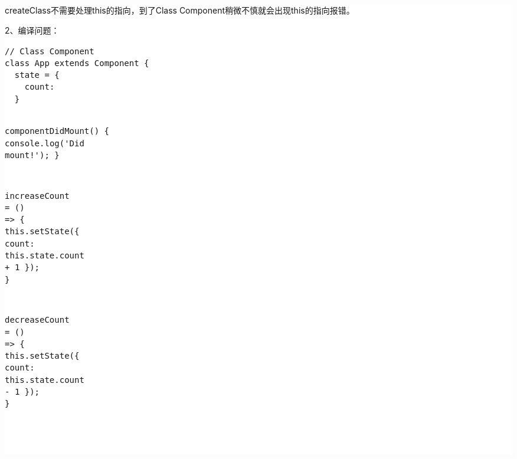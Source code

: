 createClass不需要处理this的指向，到了Class Component稍微不慎就会出现this的指向报错。

2、编译问题：

<div id="MlciC" contenteditable="false" data-card-type="block" data-lake-card="codeblock" data-card-value="data:%7B%22mode%22%3A%22javascript%22%2C%22code%22%3A%22%2F%2F%20Class%20Component%5Cnclass%20App%20extends%20Component%20%7B%5Cn%20%20state%20%3D%20%7B%5Cn%20%20%20%20count%3A%200%5Cn%20%20%7D%5Cn%5Cn%20%20componentDidMount()%20%7B%5Cn%20%20%20%20console.log('Did%20mount!')%3B%5Cn%20%20%7D%5Cn%5Cn%20%20increaseCount%20%3D%20()%20%3D%3E%20%7B%5Cn%20%20%20%20this.setState(%7B%20count%3A%20this.state.count%20%2B%201%20%7D)%3B%5Cn%20%20%7D%5Cn%5Cn%20%20decreaseCount%20%3D%20()%20%3D%3E%20%7B%5Cn%20%20%20%20this.setState(%7B%20count%3A%20this.state.count%20-%201%20%7D)%3B%5Cn%20%20%7D%5Cn%5Cn%20%20render()%20%7B%5Cn%20%20%20%20return%20(%5Cn%20%20%20%20%20%20%3C%3E%5Cn%20%20%20%20%20%20%20%20%3Ch1%3ECounter%3C%2Fh1%3E%5Cn%20%20%20%20%20%20%20%20%3Cdiv%3ECurrent%20count%3A%20%7Bthis.state.count%7D%3C%2Fdiv%3E%5Cn%20%20%20%20%20%20%20%20%3Cp%3E%5Cn%20%20%20%20%20%20%20%20%20%20%3Cbutton%20onClick%3D%7Bthis.increaseCount%7D%3EIncrease%3C%2Fbutton%3E%5Cn%20%20%20%20%20%20%20%20%20%20%3Cbutton%20onClick%3D%7Bthis.decreaseCount%7D%3EDecrease%3C%2Fbutton%3E%5Cn%20%20%20%20%20%20%20%20%3C%2Fp%3E%5Cn%20%20%20%20%20%20%3C%2F%3E%5Cn%20%20%20%20)%3B%5Cn%20%20%7D%5Cn%7D%5Cn%5Cn%2F%2F%20Function%20Component%5Cnfunction%20App()%20%7B%5Cn%20%20const%20%5B%20count%2C%20setCount%20%5D%20%3D%20useState(0)%3B%5Cn%20%20const%20increaseCount%20%3D%20()%20%3D%3E%20setCount(count%20%2B%201)%3B%5Cn%20%20const%20decreaseCount%20%3D%20()%20%3D%3E%20setCount(count%20-%201)%3B%5Cn%5Cn%20%20useEffect(()%20%3D%3E%20%7B%5Cn%20%20%20%20console.log('Did%20mount!')%3B%5Cn%20%20%7D%2C%20%5B%5D)%3B%5Cn%5Cn%20%20return%20(%5Cn%20%20%20%20%3C%3E%5Cn%20%20%20%20%20%20%3Ch1%3ECounter%3C%2Fh1%3E%5Cn%20%20%20%20%20%20%3Cdiv%3ECurrent%20count%3A%20%7Bcount%7D%3C%2Fdiv%3E%5Cn%20%20%20%20%20%20%3Cp%3E%5Cn%20%20%20%20%20%20%20%20%3Cbutton%20onClick%3D%7BincreaseCount%7D%3EIncrease%3C%2Fbutton%3E%5Cn%20%20%20%20%20%20%20%20%3Cbutton%20onClick%3D%7BdecreaseCount%7D%3EDecrease%3C%2Fbutton%3E%5Cn%20%20%20%20%20%20%3C%2Fp%3E%5Cn%20%20%20%20%3C%2F%3E%5Cn%20%20)%3B%5Cn%7D%22%2C%22id%22%3A%22MlciC%22%7D">
  <div class="lake-codeblock-content">
    <div class="CodeMirror">
      <pre class="cm-s-default"><span class="cm-comment">// Class Component</span>
<span class="cm-keyword">class</span> <span class="cm-def">App</span> <span class="cm-keyword">extends</span> <span class="cm-variable">Component</span> {
  <span class="cm-property">state</span> <span class="cm-operator">=</span> {
    <span class="cm-property">count</span>: <span class="cm-number"></span>
  }

  <span class="cm-variable">componentDidMount</span>() {
    <span class="cm-variable">console</span>.<span class="cm-property">log</span>(<span class="cm-string">'Did mount!'</span>);
  }

  <span class="cm-variable">increaseCount</span> <span class="cm-operator">=</span> () <span class="cm-operator">=&gt;</span> {
    <span class="cm-keyword">this</span>.<span class="cm-property">setState</span>({ <span class="cm-property">count</span>: <span class="cm-keyword">this</span>.<span class="cm-property">state</span>.<span class="cm-property">count</span> <span class="cm-operator">+</span> <span class="cm-number">1</span> });
  }

  <span class="cm-variable">decreaseCount</span> <span class="cm-operator">=</span> () <span class="cm-operator">=&gt;</span> {
    <span class="cm-keyword">this</span>.<span class="cm-property">setState</span>({ <span class="cm-property">count</span>: <span class="cm-keyword">this</span>.<span class="cm-property">state</span>.<span class="cm-property">count</span> <span class="cm-operator">-</span> <span class="cm-number">1</span> });
  }
